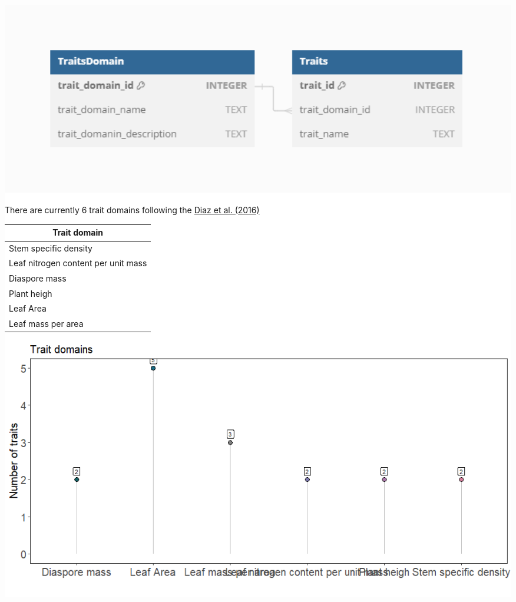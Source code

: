 <img src="DB_scheme_visualisation/TraitsDomain.png" style="width:100.0%"
data-fig-align="center" />

There are currently 6 trait domains following the [Diaz et
al. (2016)](https://www.nature.com/articles/nature16489)

| Trait domain                        |
|-------------------------------------|
| Stem specific density               |
| Leaf nitrogen content per unit mass |
| Diaspore mass                       |
| Plant heigh                         |
| Leaf Area                           |
| Leaf mass per area                  |

<img src="figures/trait%20per%20domain%20plot-1.png"
style="width:100.0%" data-fig-align="center" />
